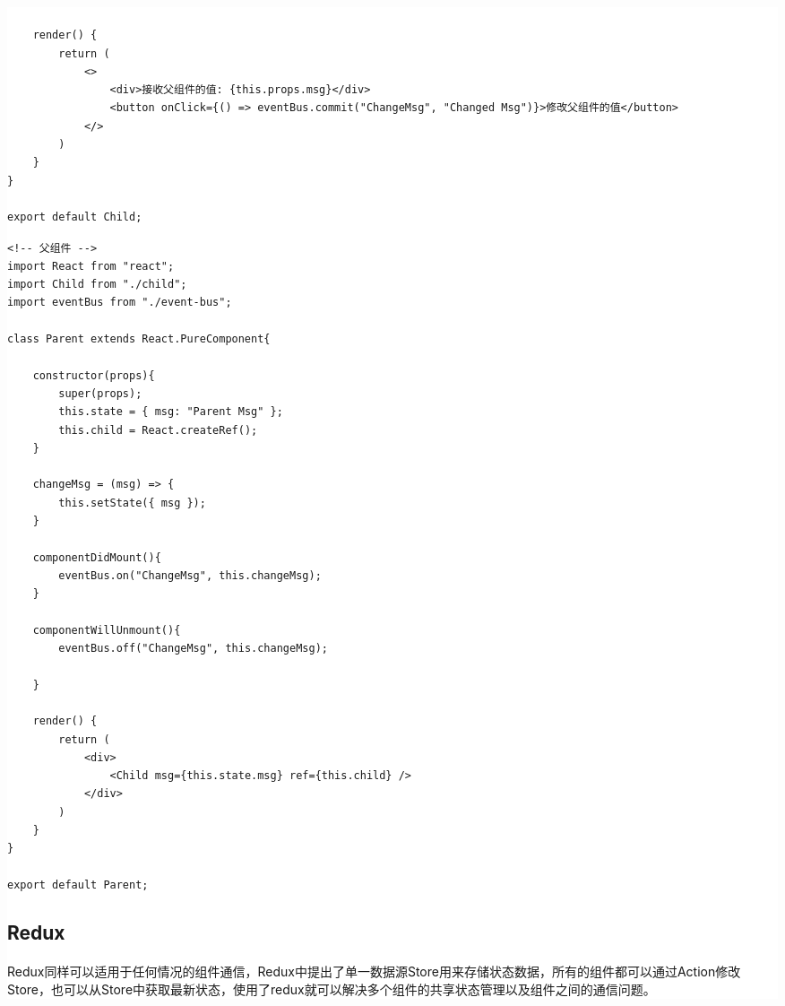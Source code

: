 ```

    render() {
        return (
            <>
                <div>接收父组件的值: {this.props.msg}</div>
                <button onClick={() => eventBus.commit("ChangeMsg", "Changed Msg")}>修改父组件的值</button>
            </>
        )
    }
}

export default Child;

```
```
<!-- 父组件 -->
import React from "react";
import Child from "./child";
import eventBus from "./event-bus";

class Parent extends React.PureComponent{

    constructor(props){
        super(props);
        this.state = { msg: "Parent Msg" };
        this.child = React.createRef();
    }

    changeMsg = (msg) => {
        this.setState({ msg });
    }

    componentDidMount(){
        eventBus.on("ChangeMsg", this.changeMsg);
    }

    componentWillUnmount(){
        eventBus.off("ChangeMsg", this.changeMsg);

    }

    render() {
        return (
            <div>
                <Child msg={this.state.msg} ref={this.child} />
            </div>
        )
    }
}

export default Parent;

```

## Redux
Redux同样可以适用于任何情况的组件通信，Redux中提出了单一数据源Store用来存储状态数据，所有的组件都可以通过Action修改Store，也可以从Store中获取最新状态，使用了redux就可以解决多个组件的共享状态管理以及组件之间的通信问题。